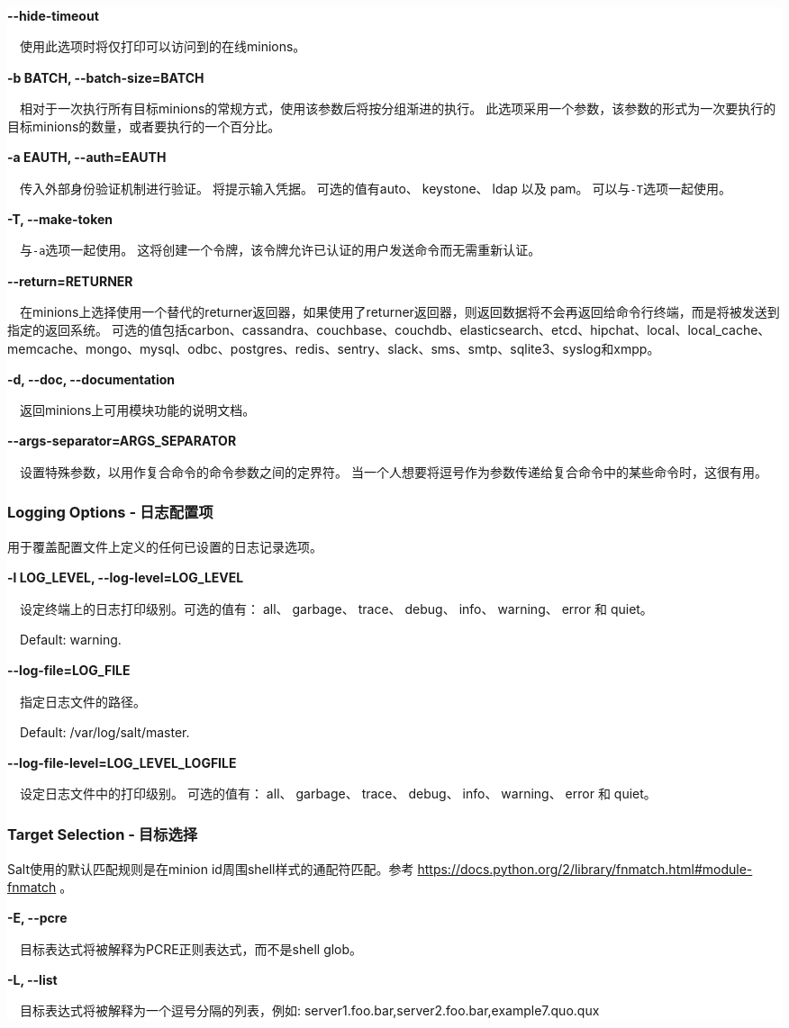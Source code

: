 **--hide-timeout**

　使用此选项时将仅打印可以访问到的在线minions。

**-b BATCH, --batch-size=BATCH**

　相对于一次执行所有目标minions的常规方式，使用该参数后将按分组渐进的执行。 此选项采用一个参数，该参数的形式为一次要执行的目标minions的数量，或者要执行的一个百分比。

**-a EAUTH, --auth=EAUTH**

　传入外部身份验证机制进行验证。 将提示输入凭据。 可选的值有auto、 keystone、 ldap 以及 pam。 可以与`-T`选项一起使用。

**-T, --make-token**

　与`-a`选项一起使用。 这将创建一个令牌，该令牌允许已认证的用户发送命令而无需重新认证。

**--return=RETURNER**

　在minions上选择使用一个替代的returner返回器，如果使用了returner返回器，则返回数据将不会再返回给命令行终端，而是将被发送到指定的返回系统。 可选的值包括carbon、cassandra、couchbase、couchdb、elasticsearch、etcd、hipchat、local、local_cache、memcache、mongo、mysql、odbc、postgres、redis、sentry、slack、sms、smtp、sqlite3、syslog和xmpp。

**-d, --doc, --documentation**

　返回minions上可用模块功能的说明文档。

**--args-separator=ARGS_SEPARATOR**

　设置特殊参数，以用作复合命令的命令参数之间的定界符。 当一个人想要将逗号作为参数传递给复合命令中的某些命令时，这很有用。

### Logging Options - 日志配置项

用于覆盖配置文件上定义的任何已设置的日志记录选项。

**-l LOG_LEVEL, --log-level=LOG_LEVEL**

　设定终端上的日志打印级别。可选的值有： all、 garbage、 trace、 debug、 info、 warning、 error 和 quiet。

　Default: warning.

**--log-file=LOG_FILE**

　指定日志文件的路径。

　Default: /var/log/salt/master.

**--log-file-level=LOG_LEVEL_LOGFILE**

　设定日志文件中的打印级别。 可选的值有： all、 garbage、 trace、 debug、 info、 warning、 error 和 quiet。

### Target Selection - 目标选择

Salt使用的默认匹配规则是在minion id周围shell样式的通配符匹配。参考 https://docs.python.org/2/library/fnmatch.html#module-fnmatch 。

**-E, --pcre**

　目标表达式将被解释为PCRE正则表达式，而不是shell glob。

**-L, --list**

　目标表达式将被解释为一个逗号分隔的列表，例如: server1.foo.bar,server2.foo.bar,example7.quo.qux
